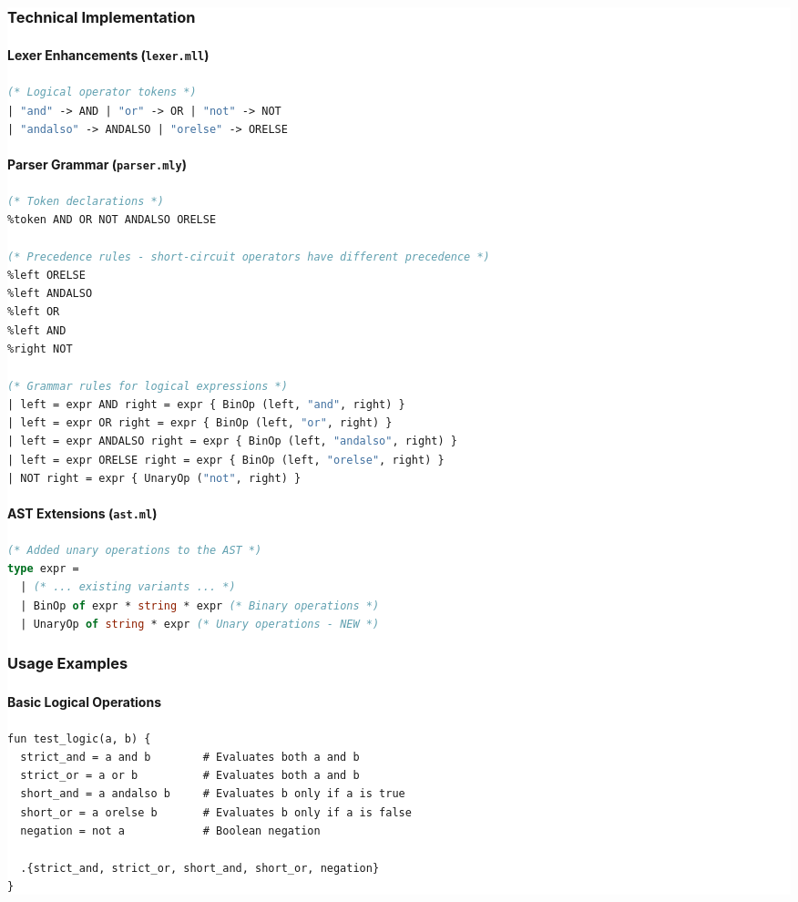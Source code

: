 ### Technical Implementation

#### Lexer Enhancements (`lexer.mll`)
```ocaml
(* Logical operator tokens *)
| "and" -> AND | "or" -> OR | "not" -> NOT
| "andalso" -> ANDALSO | "orelse" -> ORELSE
```

#### Parser Grammar (`parser.mly`)
```ocaml
(* Token declarations *)
%token AND OR NOT ANDALSO ORELSE

(* Precedence rules - short-circuit operators have different precedence *)
%left ORELSE
%left ANDALSO
%left OR
%left AND
%right NOT

(* Grammar rules for logical expressions *)
| left = expr AND right = expr { BinOp (left, "and", right) }
| left = expr OR right = expr { BinOp (left, "or", right) }
| left = expr ANDALSO right = expr { BinOp (left, "andalso", right) }
| left = expr ORELSE right = expr { BinOp (left, "orelse", right) }
| NOT right = expr { UnaryOp ("not", right) }
```

#### AST Extensions (`ast.ml`)
```ocaml
(* Added unary operations to the AST *)
type expr =
  | (* ... existing variants ... *)
  | BinOp of expr * string * expr (* Binary operations *)
  | UnaryOp of string * expr (* Unary operations - NEW *)
```

### Usage Examples

#### Basic Logical Operations
```lx
fun test_logic(a, b) {
  strict_and = a and b        # Evaluates both a and b
  strict_or = a or b          # Evaluates both a and b
  short_and = a andalso b     # Evaluates b only if a is true
  short_or = a orelse b       # Evaluates b only if a is false
  negation = not a            # Boolean negation

  .{strict_and, strict_or, short_and, short_or, negation}
}
```
